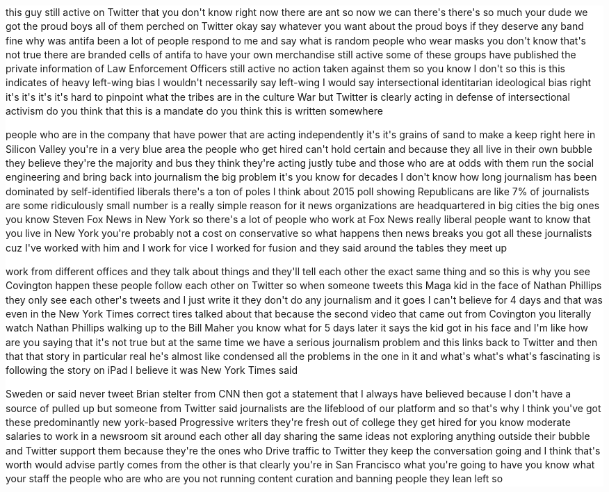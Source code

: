 <timemark seconds="1573" />

this guy still active on Twitter that you don't know right now there are ant so now we can there's there's so much your dude we got the proud boys all of them perched on Twitter okay say whatever you want about the proud boys if they deserve any band fine why was antifa been a lot of people respond to me and say what is random people who wear masks you don't know that's not true there are branded cells of antifa to have your own merchandise still active some of these groups have published the private information of Law Enforcement Officers still active no action taken against them so you know I don't so this is this indicates of heavy left-wing bias I wouldn't necessarily say left-wing I would say intersectional identitarian ideological bias right it's it's it's it's hard to pinpoint what the tribes are in the culture War but Twitter is clearly acting in defense of intersectional activism do you think that this is a mandate do you think this is written somewhere

<timemark seconds="1633" />

people who are in the company that have power that are acting independently it's it's grains of sand to make a keep right here in Silicon Valley you're in a very blue area the people who get hired can't hold certain and because they all live in their own bubble they believe they're the majority and bus they think they're acting justly tube and those who are at odds with them run the social engineering and bring back into journalism the big problem it's you know for decades I don't know how long journalism has been dominated by self-identified liberals there's a ton of poles I think about 2015 poll showing Republicans are like 7% of journalists are some ridiculously small number is a really simple reason for it news organizations are headquartered in big cities the big ones you know Steven Fox News in New York so there's a lot of people who work at Fox News really liberal people want to know that you live in New York you're probably not a cost on conservative so what happens then news breaks you got all these journalists cuz I've worked with him and I work for vice I worked for fusion and they said around the tables they meet up

<timemark seconds="1693" />

work from different offices and they talk about things and they'll tell each other the exact same thing and so this is why you see Covington happen these people follow each other on Twitter so when someone tweets this Maga kid in the face of Nathan Phillips they only see each other's tweets and I just write it they don't do any journalism and it goes I can't believe for 4 days and that was even in the New York Times correct tires talked about that because the second video that came out from Covington you literally watch Nathan Phillips walking up to the Bill Maher you know what for 5 days later it says the kid got in his face and I'm like how are you saying that it's not true but at the same time we have a serious journalism problem and this links back to Twitter and then that that story in particular real he's almost like condensed all the problems in the one in it and what's what's what's fascinating is following the story on iPad I believe it was New York Times said

<timemark seconds="1753" />

Sweden or said never tweet Brian stelter from CNN then got a statement that I always have believed because I don't have a source of pulled up but someone from Twitter said journalists are the lifeblood of our platform and so that's why I think you've got these predominantly new york-based Progressive writers they're fresh out of college they get hired for you know moderate salaries to work in a newsroom sit around each other all day sharing the same ideas not exploring anything outside their bubble and Twitter support them because they're the ones who Drive traffic to Twitter they keep the conversation going and I think that's worth would advise partly comes from the other is that clearly you're in San Francisco what you're going to have you know what your staff the people who are who are you not running content curation and banning people they lean left so

<timemark seconds="1799" />
